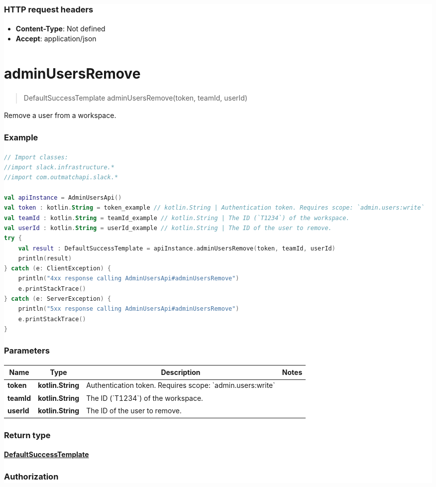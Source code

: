 ### HTTP request headers

 - **Content-Type**: Not defined
 - **Accept**: application/json

<a name="adminUsersRemove"></a>
# **adminUsersRemove**
> DefaultSuccessTemplate adminUsersRemove(token, teamId, userId)



Remove a user from a workspace.

### Example
```kotlin
// Import classes:
//import slack.infrastructure.*
//import com.outmatchapi.slack.*

val apiInstance = AdminUsersApi()
val token : kotlin.String = token_example // kotlin.String | Authentication token. Requires scope: `admin.users:write`
val teamId : kotlin.String = teamId_example // kotlin.String | The ID (`T1234`) of the workspace.
val userId : kotlin.String = userId_example // kotlin.String | The ID of the user to remove.
try {
    val result : DefaultSuccessTemplate = apiInstance.adminUsersRemove(token, teamId, userId)
    println(result)
} catch (e: ClientException) {
    println("4xx response calling AdminUsersApi#adminUsersRemove")
    e.printStackTrace()
} catch (e: ServerException) {
    println("5xx response calling AdminUsersApi#adminUsersRemove")
    e.printStackTrace()
}
```

### Parameters

Name | Type | Description  | Notes
------------- | ------------- | ------------- | -------------
 **token** | **kotlin.String**| Authentication token. Requires scope: &#x60;admin.users:write&#x60; |
 **teamId** | **kotlin.String**| The ID (&#x60;T1234&#x60;) of the workspace. |
 **userId** | **kotlin.String**| The ID of the user to remove. |

### Return type

[**DefaultSuccessTemplate**](DefaultSuccessTemplate.md)

### Authorization

